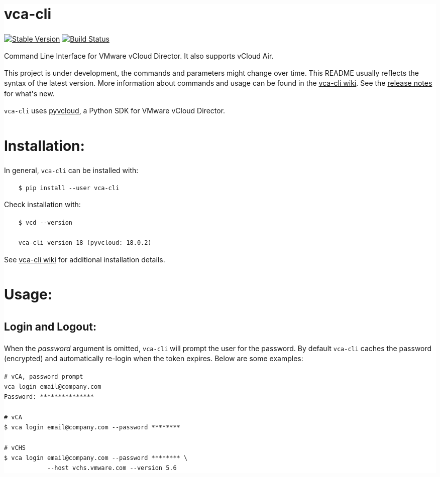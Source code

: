 vca-cli
=======

[![Stable Version](https://img.shields.io/pypi/v/vca-cli.svg)](https://pypi.python.org/pypi/vca-cli) [![Build Status](https://img.shields.io/travis/vmware/vca-cli.svg?style=flat)](https://travis-ci.org/vmware/vca-cli/)

Command Line Interface for VMware vCloud Director. It also supports vCloud Air.

This project is under development, the commands and parameters might change over time. This README usually reflects the syntax of the latest version. More information about commands and usage can be found in the [vca-cli wiki](https://github.com/vmware/vca-cli/wiki). See the [release notes](https://github.com/vmware/vca-cli/wiki/ReleaseNotes) for what's new.

`vca-cli` uses [pyvcloud](https://github.com/vmware/pyvcloud "Title"), a Python SDK for VMware vCloud Director.

Installation:
=============

In general, `vca-cli` can be installed with:

``` shell
    $ pip install --user vca-cli
```

Check installation with:

``` shell
    $ vcd --version

    vca-cli version 18 (pyvcloud: 18.0.2)
```

See [vca-cli wiki](https://github.com/vmware/vca-cli/wiki) for additional installation details.


Usage:
======

Login and Logout:
-----------------

When the *password* argument is omitted, `vca-cli` will prompt the user for the password. By default `vca-cli` caches the password (encrypted) and automatically re-login when the token expires. Below are some examples:

    # vCA, password prompt
    vca login email@company.com
    Password: ***************

    # vCA
    $ vca login email@company.com --password ********

    # vCHS
    $ vca login email@company.com --password ******** \
                --host vchs.vmware.com --version 5.6
